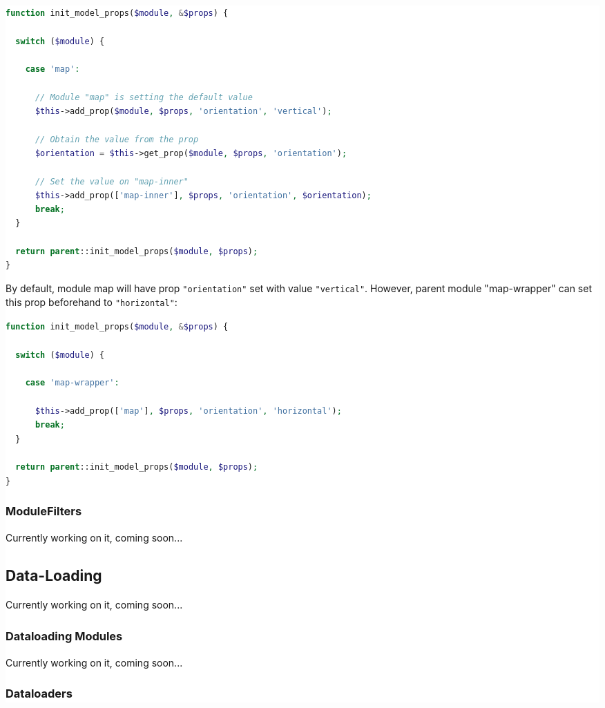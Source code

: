 ```php
function init_model_props($module, &$props) {

  switch ($module) {

    case 'map':

      // Module "map" is setting the default value
      $this->add_prop($module, $props, 'orientation', 'vertical');

      // Obtain the value from the prop
      $orientation = $this->get_prop($module, $props, 'orientation');

      // Set the value on "map-inner"
      $this->add_prop(['map-inner'], $props, 'orientation', $orientation);
      break;
  }

  return parent::init_model_props($module, $props);
}
```

By default, module map will have prop `"orientation"` set with value `"vertical"`. However, parent module "map-wrapper" can set this prop beforehand to `"horizontal"`:

```php
function init_model_props($module, &$props) {

  switch ($module) {

    case 'map-wrapper':

      $this->add_prop(['map'], $props, 'orientation', 'horizontal');      
      break;
  }

  return parent::init_model_props($module, $props);
}
```

### ModuleFilters

Currently working on it, coming soon...

## Data-Loading

Currently working on it, coming soon...

### Dataloading Modules

Currently working on it, coming soon...

### Dataloaders
